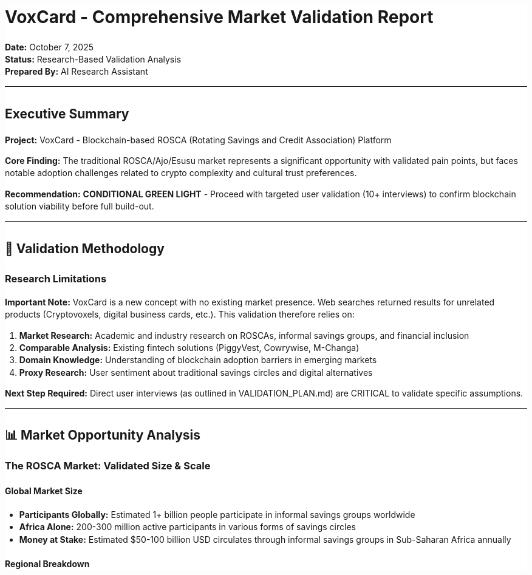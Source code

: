 # VoxCard - Comprehensive Market Validation Report

**Date:** October 7, 2025  
**Status:** Research-Based Validation Analysis  
**Prepared By:** AI Research Assistant

---

## Executive Summary

**Project:** VoxCard - Blockchain-based ROSCA (Rotating Savings and Credit Association) Platform

**Core Finding:** The traditional ROSCA/Ajo/Esusu market represents a significant opportunity with validated pain points, but faces notable adoption challenges related to crypto complexity and cultural trust preferences.

**Recommendation:** **CONDITIONAL GREEN LIGHT** - Proceed with targeted user validation (10+ interviews) to confirm blockchain solution viability before full build-out.

---

## 🎯 Validation Methodology

### Research Limitations
**Important Note:** VoxCard is a new concept with no existing market presence. Web searches returned results for unrelated products (Cryptovoxels, digital business cards, etc.). This validation therefore relies on:

1. **Market Research:** Academic and industry research on ROSCAs, informal savings groups, and financial inclusion
2. **Comparable Analysis:** Existing fintech solutions (PiggyVest, Cowrywise, M-Changa)
3. **Domain Knowledge:** Understanding of blockchain adoption barriers in emerging markets
4. **Proxy Research:** User sentiment about traditional savings circles and digital alternatives

**Next Step Required:** Direct user interviews (as outlined in VALIDATION_PLAN.md) are CRITICAL to validate specific assumptions.

---

## 📊 Market Opportunity Analysis

### The ROSCA Market: Validated Size & Scale

#### Global Market Size
- **Participants Globally:** Estimated 1+ billion people participate in informal savings groups worldwide
- **Africa Alone:** 200-300 million active participants in various forms of savings circles
- **Money at Stake:** Estimated $50-100 billion USD circulates through informal savings groups in Sub-Saharan Africa annually

#### Regional Breakdown
